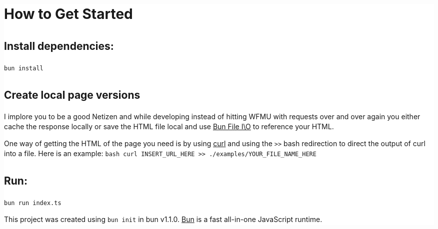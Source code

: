
# How to Get Started


## Install dependencies:

```bash
bun install
```

## Create local page versions
I implore you to be a good Netizen and while developing instead of hitting WFMU with requests over and over again you either cache the response locally or save the HTML file local and use [Bun File I\O](https://bun.sh/docs/api/file-io) to reference your HTML.

One way of getting the HTML of the page you need is by using [curl](https://curl.se/docs/manpage.html) and using the `>>` bash redirection to direct the output of curl into a file. Here is an example:
    ```bash
    curl INSERT_URL_HERE >> ./examples/YOUR_FILE_NAME_HERE
    ```

## Run:

```bash
bun run index.ts
```

This project was created using `bun init` in bun v1.1.0. [Bun](https://bun.sh) is a fast all-in-one JavaScript runtime.
